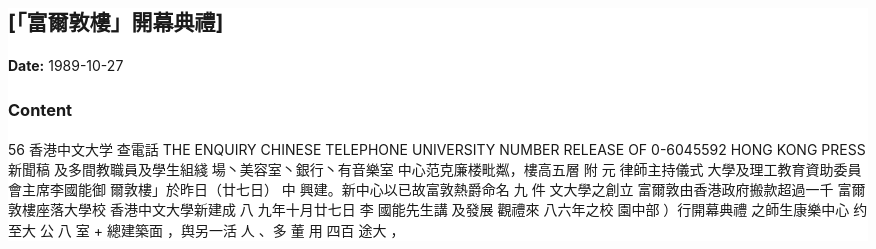 
## [「富爾敦樓」開幕典禮]

**Date:** 1989-10-27

### Content

56
香港中文大学
查電話
THE
ENQUIRY
CHINESE
TELEPHONE
UNIVERSITY
NUMBER
RELEASE
OF
0-6045592
HONG
KONG
PRESS
新聞稿
及多間教職員及學生組綫
場丶美容室丶銀行丶有音樂室
中心范克廉楼毗粼，樓高五層
附
元
律師主持儀式
大學及理工教育資助委員會主席李國能御
爾敦樓」於昨日（廿七日）
中
興建。新中心以已故富敦熱爵命名
九
件
文大學之創立
富爾敦由香港政府搬款超過一千
富爾敦樓座落大學校
香港中文大學新建成
八
九年十月廿七日
李
國能先生講
及發展
觀禮來
八六年之校
園中部
）行開幕典禮
之師生康樂中心
约
至大
公
八
室
+
總建築面
，舆另一活
人
、多
董
用
四百
途大
，